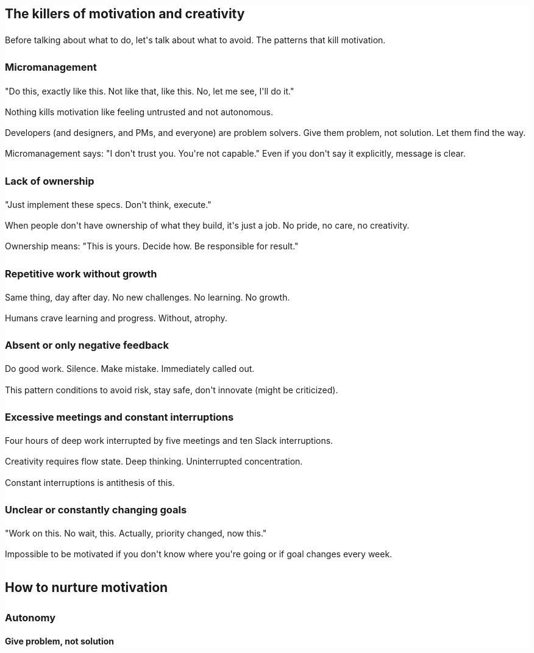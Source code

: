 ## The killers of motivation and creativity

Before talking about what to do, let's talk about what to avoid. The patterns that kill motivation.

### Micromanagement

"Do this, exactly like this. Not like that, like this. No, let me see, I'll do it."

Nothing kills motivation like feeling untrusted and not autonomous.

Developers (and designers, and PMs, and everyone) are problem solvers. Give them problem, not solution. Let them find the way.

Micromanagement says: "I don't trust you. You're not capable." Even if you don't say it explicitly, message is clear.

### Lack of ownership

"Just implement these specs. Don't think, execute."

When people don't have ownership of what they build, it's just a job. No pride, no care, no creativity.

Ownership means: "This is yours. Decide how. Be responsible for result."

### Repetitive work without growth

Same thing, day after day. No new challenges. No learning. No growth.

Humans crave learning and progress. Without, atrophy.

### Absent or only negative feedback

Do good work. Silence. Make mistake. Immediately called out.

This pattern conditions to avoid risk, stay safe, don't innovate (might be criticized).

### Excessive meetings and constant interruptions

Four hours of deep work interrupted by five meetings and ten Slack interruptions.

Creativity requires flow state. Deep thinking. Uninterrupted concentration.

Constant interruptions is antithesis of this.

### Unclear or constantly changing goals

"Work on this. No wait, this. Actually, priority changed, now this."

Impossible to be motivated if you don't know where you're going or if goal changes every week.

## How to nurture motivation

### Autonomy

**Give problem, not solution**
